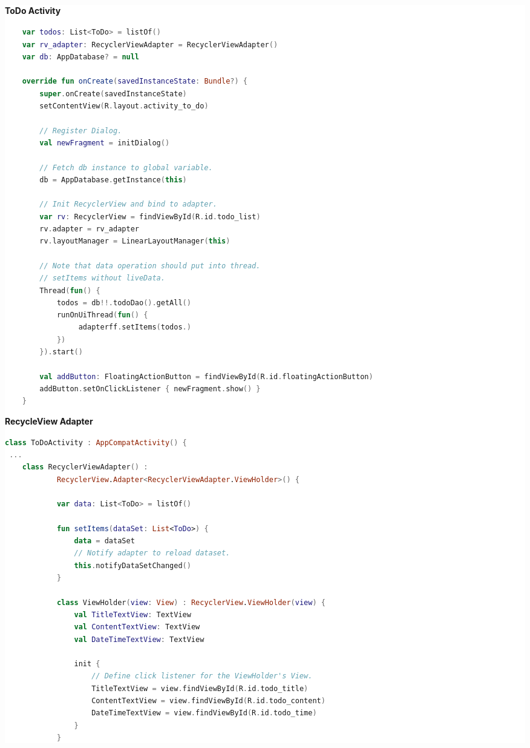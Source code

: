 **ToDo Activity**

```kotlin
    var todos: List<ToDo> = listOf()
    var rv_adapter: RecyclerViewAdapter = RecyclerViewAdapter()
    var db: AppDatabase? = null

    override fun onCreate(savedInstanceState: Bundle?) {
        super.onCreate(savedInstanceState)
        setContentView(R.layout.activity_to_do)

        // Register Dialog.
        val newFragment = initDialog()

        // Fetch db instance to global variable.
        db = AppDatabase.getInstance(this)

        // Init RecyclerView and bind to adapter.
        var rv: RecyclerView = findViewById(R.id.todo_list)
        rv.adapter = rv_adapter
        rv.layoutManager = LinearLayoutManager(this)

        // Note that data operation should put into thread.
        // setItems without liveData.
        Thread(fun() {
            todos = db!!.todoDao().getAll()
            runOnUiThread(fun() {
                 adapterff.setItems(todos.)
            })
        }).start()

        val addButton: FloatingActionButton = findViewById(R.id.floatingActionButton)
        addButton.setOnClickListener { newFragment.show() }
    }
```

**RecycleView Adapter**

```kotlin
class ToDoActivity : AppCompatActivity() {
 ...
    class RecyclerViewAdapter() :
            RecyclerView.Adapter<RecyclerViewAdapter.ViewHolder>() {

            var data: List<ToDo> = listOf()

            fun setItems(dataSet: List<ToDo>) {
                data = dataSet
                // Notify adapter to reload dataset.
                this.notifyDataSetChanged()
            }

            class ViewHolder(view: View) : RecyclerView.ViewHolder(view) {
                val TitleTextView: TextView
                val ContentTextView: TextView
                val DateTimeTextView: TextView

                init {
                    // Define click listener for the ViewHolder's View.
                    TitleTextView = view.findViewById(R.id.todo_title)
                    ContentTextView = view.findViewById(R.id.todo_content)
                    DateTimeTextView = view.findViewById(R.id.todo_time)
                }
            }

```